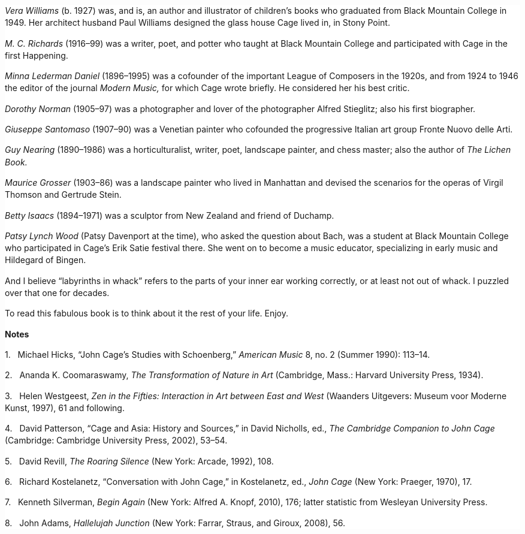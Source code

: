 *Vera Williams* \(b. 1927\) was, and is, an author and illustrator of children’s books who graduated from Black Mountain College in 1949. Her architect husband Paul Williams designed the glass house Cage lived in, in Stony Point.

*M. C. Richards* \(1916–99\) was a writer, poet, and potter who taught at Black Mountain College and participated with Cage in the first Happening.

*Minna Lederman Daniel* \(1896–1995\) was a cofounder of the important League of Composers in the 1920s, and from 1924 to 1946 the editor of the journal *Modern Music,* for which Cage wrote briefly. He considered her his best critic.

*Dorothy Norman* \(1905–97\) was a photographer and lover of the photographer Alfred Stieglitz; also his first biographer.

*Giuseppe Santomaso* \(1907–90\) was a Venetian painter who cofounded the progressive Italian art group Fronte Nuovo delle Arti.

*Guy Nearing* \(1890–1986\) was a horticulturalist, writer, poet, landscape painter, and chess master; also the author of *The Lichen Book.*

*Maurice Grosser* \(1903–86\) was a landscape painter who lived in Manhattan and devised the scenarios for the operas of Virgil Thomson and Gertrude Stein.

*Betty Isaacs* \(1894–1971\) was a sculptor from New Zealand and friend of Duchamp.

*Patsy Lynch Wood* \(Patsy Davenport at the time\), who asked the question about Bach, was a student at Black Mountain College who participated in Cage’s Erik Satie festival there. She went on to become a music educator, specializing in early music and Hildegard of Bingen.



And I believe “labyrinths in whack” refers to the parts of your inner ear working correctly, or at least not out of whack. I puzzled over that one for decades.

To read this fabulous book is to think about it the rest of your life. Enjoy.



**Notes**

1.   Michael Hicks, “John Cage’s Studies with Schoenberg,” *American Music* 8, no. 2 \(Summer 1990\): 113–14.

2.   Ananda K. Coomaraswamy, *The Transformation of Nature in Art* \(Cambridge, Mass.: Harvard University Press, 1934\).

3.   Helen Westgeest, *Zen in the Fifties: Interaction in Art between East and West* \(Waanders Uitgevers: Museum voor Moderne Kunst, 1997\), 61 and following.

4.   David Patterson, “Cage and Asia: History and Sources,” in David Nicholls, ed., *The Cambridge Companion to John Cage* \(Cambridge: Cambridge University Press, 2002\), 53–54.

5.   David Revill, *The Roaring Silence* \(New York: Arcade, 1992\), 108.

6.   Richard Kostelanetz, “Conversation with John Cage,” in Kostelanetz, ed., *John Cage* \(New York: Praeger, 1970\), 17.

7.   Kenneth Silverman, *Begin Again* \(New York: Alfred A. Knopf, 2010\), 176; latter statistic from Wesleyan University Press.

8.   John Adams, *Hallelujah Junction* \(New York: Farrar, Straus, and Giroux, 2008\), 56.
